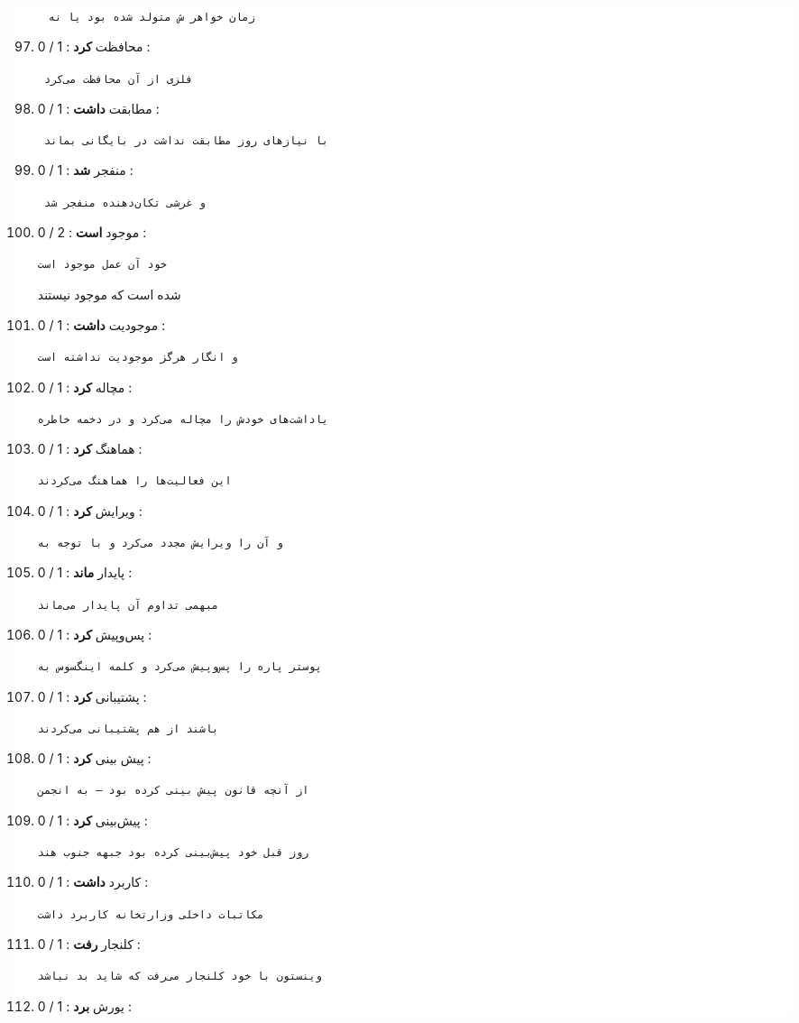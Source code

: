 		 زمان خواهر ش متولد شده بود یا نه

97. محافظت **کرد** : 1  / 0 :

		 فلزی از آن محافظت می‌کرد

98. مطابقت **داشت** : 1  / 0 :

		 با نیازهای روز مطابقت نداشت در بایگانی بماند

99. منفجر **شد** : 1  / 0 :

		 و غرشی تکان‌دهنده منفجر شد

100. موجود **است** : 2  / 0 :

		 خود آن عمل موجود است

		شده است که موجود نیستند

101. موجودیت **داشت** : 1  / 0 :

		 و انگار هرگز موجودیت نداشته است

102. مچاله **کرد** : 1  / 0 :

		 یاداشت‌های خودش را مچاله می‌کرد و در دخمه خاطره

103. هماهنگ **کرد** : 1  / 0 :

		 این فعالیت‌ها را هماهنگ می‌کردند

104. ویرایش **کرد** : 1  / 0 :

		 و آن را ویرایش مجدد می‌کرد و با توجه به

105. پایدار **ماند** : 1  / 0 :

		 مبهمی تداوم آن پایدار می‌ماند

106. پس‌وپیش **کرد** : 1  / 0 :

		 پوستر پاره را پس‌وپیش می‌کرد و کلمه اینگسوس به

107. پشتیبانی **کرد** : 1  / 0 :

		 باشند از هم پشتیبانی می‌کردند

108. پیش بینی **کرد** : 1  / 0 :

		 از آنچه قانون پیش بینی کرده بود – به انجمن

109. پیش‌بینی **کرد** : 1  / 0 :

		 روز قبل خود پیش‌بینی کرده بود جبهه جنوب هند

110. کاربرد **داشت** : 1  / 0 :

		 مکاتبات داخلی وزارتخانه کاربرد داشت

111. کلنجار **رفت** : 1  / 0 :

		 وینستون با خود کلنجار می‌رفت که شاید بد نباشد

112. یورش **برد** : 1  / 0 :
